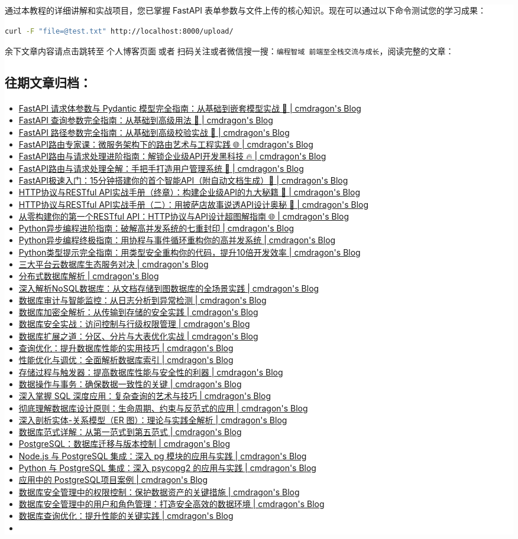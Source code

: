 
通过本教程的详细讲解和实战项目，您已掌握 FastAPI 表单参数与文件上传的核心知识。现在可以通过以下命令测试您的学习成果：

```bash
curl -F "file=@test.txt" http://localhost:8000/upload/
```

余下文章内容请点击跳转至 个人博客页面 或者 扫码关注或者微信搜一搜：`编程智域 前端至全栈交流与成长`，阅读完整的文章：

## 往期文章归档：

- [FastAPI 请求体参数与 Pydantic 模型完全指南：从基础到嵌套模型实战 🚀 | cmdragon's Blog](https://blog.cmdragon.cn/posts/17872b9724be/)
- [FastAPI 查询参数完全指南：从基础到高级用法 🚀 | cmdragon's Blog](https://blog.cmdragon.cn/posts/361d6ce26859/)
- [FastAPI 路径参数完全指南：从基础到高级校验实战 🚀 | cmdragon's Blog](https://blog.cmdragon.cn/posts/14c3a0c58061/)
- [FastAPI路由专家课：微服务架构下的路由艺术与工程实践 🌐 | cmdragon's Blog](https://blog.cmdragon.cn/posts/11c340ef08d4/)
- [FastAPI路由与请求处理进阶指南：解锁企业级API开发黑科技 🔥 | cmdragon's Blog](https://blog.cmdragon.cn/posts/8737e29cfe7a/)
- [FastAPI路由与请求处理全解：手把手打造用户管理系统 🔌 | cmdragon's Blog](https://blog.cmdragon.cn/posts/7fa6ec101733/)
- [FastAPI极速入门：15分钟搭建你的首个智能API（附自动文档生成）🚀 | cmdragon's Blog](https://blog.cmdragon.cn/posts/4e5a7adbcde4/)
- [HTTP协议与RESTful API实战手册（终章）：构建企业级API的九大秘籍 🔐 | cmdragon's Blog](https://blog.cmdragon.cn/posts/2d417c3e7cac/)
- [HTTP协议与RESTful API实战手册（二）：用披萨店故事说透API设计奥秘 🍕 | cmdragon's Blog](https://blog.cmdragon.cn/posts/074086de21be/)
- [从零构建你的第一个RESTful API：HTTP协议与API设计超图解指南 🌐 | cmdragon's Blog](https://blog.cmdragon.cn/posts/e5078a4d6fad/)
- [Python异步编程进阶指南：破解高并发系统的七重封印 | cmdragon's Blog](https://blog.cmdragon.cn/posts/f49972bd19a6/)
- [Python异步编程终极指南：用协程与事件循环重构你的高并发系统 | cmdragon's Blog](https://blog.cmdragon.cn/posts/b279dbab11eb/)
- [Python类型提示完全指南：用类型安全重构你的代码，提升10倍开发效率 | cmdragon's Blog](https://blog.cmdragon.cn/posts/8f8db75c315d/)
- [三大平台云数据库生态服务对决 | cmdragon's Blog](https://blog.cmdragon.cn/posts/d0b1b6a9f135/)
- [分布式数据库解析 | cmdragon's Blog](https://blog.cmdragon.cn/posts/91aae808d87e/)
- [深入解析NoSQL数据库：从文档存储到图数据库的全场景实践 | cmdragon's Blog](https://blog.cmdragon.cn/posts/5fcc2532e318/)
- [数据库审计与智能监控：从日志分析到异常检测 | cmdragon's Blog](https://blog.cmdragon.cn/posts/c971b2302602/)
- [数据库加密全解析：从传输到存储的安全实践 | cmdragon's Blog](https://blog.cmdragon.cn/posts/735fa4090f0b/)
- [数据库安全实战：访问控制与行级权限管理 | cmdragon's Blog](https://blog.cmdragon.cn/posts/5c01d5c0a63b/)
- [数据库扩展之道：分区、分片与大表优化实战 | cmdragon's Blog](https://blog.cmdragon.cn/posts/7f71048cd61c/)
- [查询优化：提升数据库性能的实用技巧 | cmdragon's Blog](https://blog.cmdragon.cn/posts/8e5e3ffe33dd/)
- [性能优化与调优：全面解析数据库索引 | cmdragon's Blog](https://blog.cmdragon.cn/posts/3c6ba213efe2/)
- [存储过程与触发器：提高数据库性能与安全性的利器 | cmdragon's Blog](https://blog.cmdragon.cn/posts/84376403bdf0/)
- [数据操作与事务：确保数据一致性的关键 | cmdragon's Blog](https://blog.cmdragon.cn/posts/f357e8ef59f1/)
- [深入掌握 SQL 深度应用：复杂查询的艺术与技巧 | cmdragon's Blog](https://blog.cmdragon.cn/posts/87c82dea0024/)
- [彻底理解数据库设计原则：生命周期、约束与反范式的应用 | cmdragon's Blog](https://blog.cmdragon.cn/posts/3f3203c3e56b/)
- [深入剖析实体-关系模型（ER 图）：理论与实践全解析 | cmdragon's Blog](https://blog.cmdragon.cn/posts/91e1bf521e8c/)
- [数据库范式详解：从第一范式到第五范式 | cmdragon's Blog](https://blog.cmdragon.cn/posts/05264e28f9f8/)
- [PostgreSQL：数据库迁移与版本控制 | cmdragon's Blog](https://blog.cmdragon.cn/posts/a58cca68755e/)
- [Node.js 与 PostgreSQL 集成：深入 pg 模块的应用与实践 | cmdragon's Blog](https://blog.cmdragon.cn/posts/d5b4e82e959a/)
- [Python 与 PostgreSQL 集成：深入 psycopg2 的应用与实践 | cmdragon's Blog](https://blog.cmdragon.cn/posts/9aae8e2f1414/)
- [应用中的 PostgreSQL项目案例 | cmdragon's Blog](https://blog.cmdragon.cn/posts/287f56043db8/)
- [数据库安全管理中的权限控制：保护数据资产的关键措施 | cmdragon's Blog](https://blog.cmdragon.cn/posts/5995b8f15678/)
- [数据库安全管理中的用户和角色管理：打造安全高效的数据环境 | cmdragon's Blog](https://blog.cmdragon.cn/posts/c0cd4cbaa201/)
- [数据库查询优化：提升性能的关键实践 | cmdragon's Blog](https://blog.cmdragon.cn/posts/3ab8c2f85479/)
-


